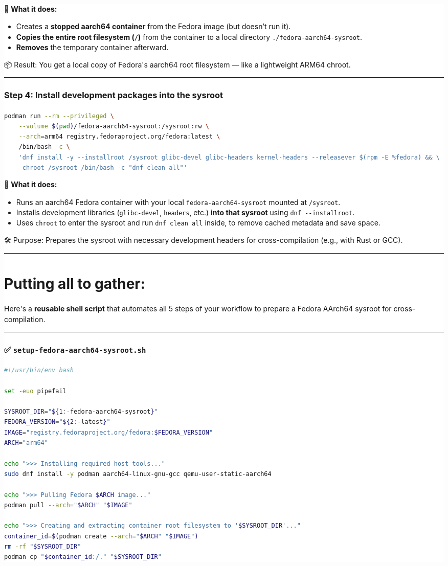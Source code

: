 🔹 **What it does:**

* Creates a **stopped aarch64 container** from the Fedora image (but doesn’t run it).
* **Copies the entire root filesystem (`/`)** from the container to a local directory `./fedora-aarch64-sysroot`.
* **Removes** the temporary container afterward.

📦 Result: You get a local copy of Fedora's aarch64 root filesystem — like a lightweight ARM64 chroot.

---

### **Step 4: Install development packages into the sysroot**

```bash
podman run --rm --privileged \
    --volume $(pwd)/fedora-aarch64-sysroot:/sysroot:rw \
    --arch=arm64 registry.fedoraproject.org/fedora:latest \
    /bin/bash -c \
    'dnf install -y --installroot /sysroot glibc-devel glibc-headers kernel-headers --releasever $(rpm -E %fedora) && \
     chroot /sysroot /bin/bash -c "dnf clean all"'
```

🔹 **What it does:**

* Runs an aarch64 Fedora container with your local `fedora-aarch64-sysroot` mounted at `/sysroot`.
* Installs development libraries (`glibc-devel`, `headers`, etc.) **into that sysroot** using `dnf --installroot`.
* Uses `chroot` to enter the sysroot and run `dnf clean all` inside, to remove cached metadata and save space.

🛠️ Purpose: Prepares the sysroot with necessary development headers for cross-compilation (e.g., with Rust or GCC).

----------------------------------

# Putting all to gather:

Here's a **reusable shell script** that automates all 5 steps of your workflow to prepare a Fedora AArch64 sysroot for cross-compilation.

---

### ✅ `setup-fedora-aarch64-sysroot.sh`

```bash
#!/usr/bin/env bash

set -euo pipefail

SYSROOT_DIR="${1:-fedora-aarch64-sysroot}"
FEDORA_VERSION="${2:-latest}"
IMAGE="registry.fedoraproject.org/fedora:$FEDORA_VERSION"
ARCH="arm64"

echo ">>> Installing required host tools..."
sudo dnf install -y podman aarch64-linux-gnu-gcc qemu-user-static-aarch64

echo ">>> Pulling Fedora $ARCH image..."
podman pull --arch="$ARCH" "$IMAGE"

echo ">>> Creating and extracting container root filesystem to '$SYSROOT_DIR'..."
container_id=$(podman create --arch="$ARCH" "$IMAGE")
rm -rf "$SYSROOT_DIR"
podman cp "$container_id:/." "$SYSROOT_DIR"
```